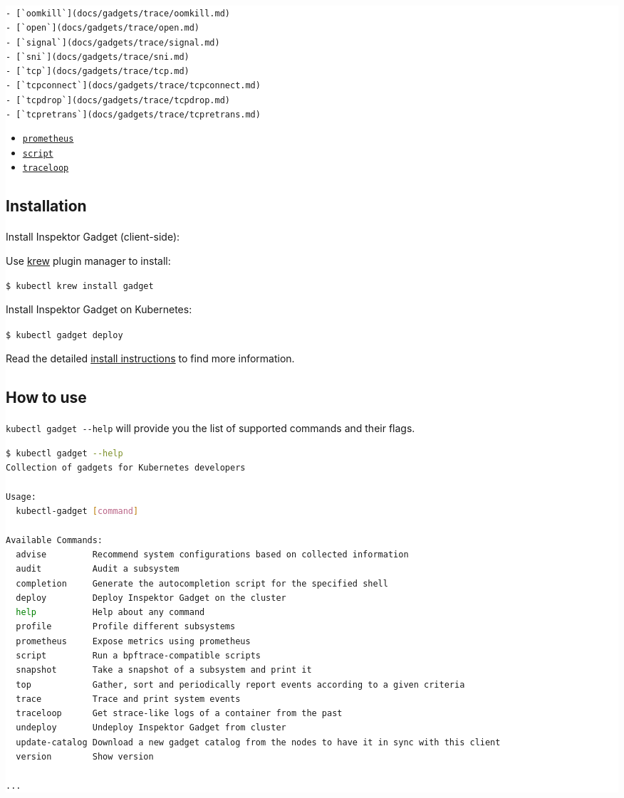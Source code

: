 	- [`oomkill`](docs/gadgets/trace/oomkill.md)
	- [`open`](docs/gadgets/trace/open.md)
	- [`signal`](docs/gadgets/trace/signal.md)
	- [`sni`](docs/gadgets/trace/sni.md)
	- [`tcp`](docs/gadgets/trace/tcp.md)
	- [`tcpconnect`](docs/gadgets/trace/tcpconnect.md)
	- [`tcpdrop`](docs/gadgets/trace/tcpdrop.md)
	- [`tcpretrans`](docs/gadgets/trace/tcpretrans.md)
- [`prometheus`](docs/gadgets/prometheus.md)
- [`script`](docs/gadgets/script.md)
- [`traceloop`](docs/gadgets/traceloop.md)

## Installation

Install Inspektor Gadget (client-side):

Use [krew](https://sigs.k8s.io/krew) plugin manager to install:

```bash
$ kubectl krew install gadget
```

Install Inspektor Gadget on Kubernetes:

```bash
$ kubectl gadget deploy
```

Read the detailed [install instructions](docs/install.md) to find more information.

## How to use

`kubectl gadget --help` will provide you the list of supported commands and their flags.

```bash
$ kubectl gadget --help
Collection of gadgets for Kubernetes developers

Usage:
  kubectl-gadget [command]

Available Commands:
  advise         Recommend system configurations based on collected information
  audit          Audit a subsystem
  completion     Generate the autocompletion script for the specified shell
  deploy         Deploy Inspektor Gadget on the cluster
  help           Help about any command
  profile        Profile different subsystems
  prometheus     Expose metrics using prometheus
  script         Run a bpftrace-compatible scripts
  snapshot       Take a snapshot of a subsystem and print it
  top            Gather, sort and periodically report events according to a given criteria
  trace          Trace and print system events
  traceloop      Get strace-like logs of a container from the past
  undeploy       Undeploy Inspektor Gadget from cluster
  update-catalog Download a new gadget catalog from the nodes to have it in sync with this client
  version        Show version

...
```
